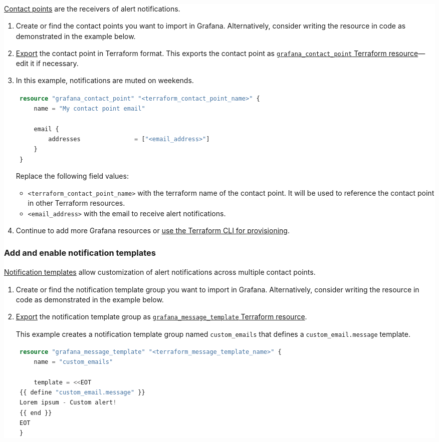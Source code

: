 [Contact points](ref:contact-points) are the receivers of alert notifications.

1. Create or find the contact points you want to import in Grafana. Alternatively, consider writing the resource in code as demonstrated in the example below.

2. [Export](ref:alerting_export) the contact point in Terraform format. This exports the contact point as [`grafana_contact_point` Terraform resource](https://registry.terraform.io/providers/grafana/grafana/latest/docs/resources/contact_point)—edit it if necessary.

3. In this example, notifications are muted on weekends.
   
   ``` terraform
    resource "grafana_contact_point" "<terraform_contact_point_name>" {
        name = "My contact point email"
   
        email {
            addresses               = ["<email_address>"]
        }
    }
   ```
   
   Replace the following field values:
   
   - `<terraform_contact_point_name>` with the terraform name of the contact point. It will be used to reference the contact point in other Terraform resources.
   - `<email_address>` with the email to receive alert notifications.

4. Continue to add more Grafana resources or [use the Terraform CLI for provisioning](#provision-grafana-resources-with-terraform).

### Add and enable notification templates

[Notification templates](ref:notification-template) allow customization of alert notifications across multiple contact points.

1. Create or find the notification template group you want to import in Grafana. Alternatively, consider writing the resource in code as demonstrated in the example below.

2. [Export](ref:alerting_export) the notification template group as [`grafana_message_template` Terraform resource](https://registry.terraform.io/providers/grafana/grafana/latest/docs/resources/message_template).
   
   This example creates a notification template group named `custom_emails` that defines a `custom_email.message` template.
   
   ``` terraform
    resource "grafana_message_template" "<terraform_message_template_name>" {
        name = "custom_emails"
   
        template = <<EOT
    {{ define "custom_email.message" }}
    Lorem ipsum - Custom alert!
    {{ end }}
    EOT
    }
   ```
   